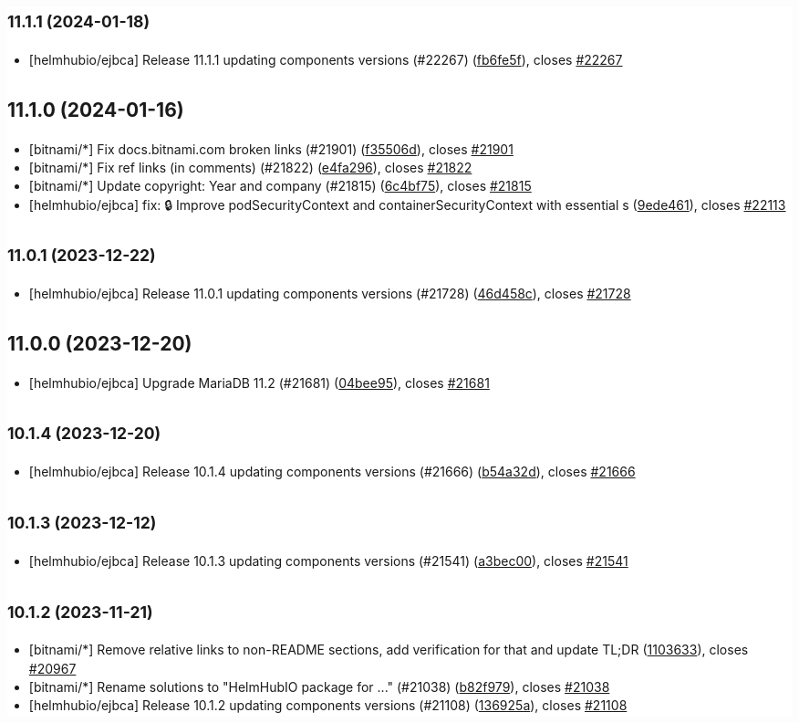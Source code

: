 ## <small>11.1.1 (2024-01-18)</small>

* [helmhubio/ejbca] Release 11.1.1 updating components versions (#22267) ([fb6fe5f](https://github.com/helmhub-io/charts/commit/fb6fe5f370da0310e4e1e743013a4848d0562946)), closes [#22267](https://github.com/helmhub-io/charts/issues/22267)

## 11.1.0 (2024-01-16)

* [bitnami/*] Fix docs.bitnami.com broken links (#21901) ([f35506d](https://github.com/helmhub-io/charts/commit/f35506d2dadee4f097986e7792df1f53ab215b5d)), closes [#21901](https://github.com/helmhub-io/charts/issues/21901)
* [bitnami/*] Fix ref links (in comments) (#21822) ([e4fa296](https://github.com/helmhub-io/charts/commit/e4fa296106b225cf8c82445727c675c7c725e380)), closes [#21822](https://github.com/helmhub-io/charts/issues/21822)
* [bitnami/*] Update copyright: Year and company (#21815) ([6c4bf75](https://github.com/helmhub-io/charts/commit/6c4bf75dec58fc7c9aee9f089777b1a858c17d5b)), closes [#21815](https://github.com/helmhub-io/charts/issues/21815)
* [helmhubio/ejbca] fix: :lock: Improve podSecurityContext and containerSecurityContext with essential s ([9ede461](https://github.com/helmhub-io/charts/commit/9ede46106860ea11deb3c8a00413f23dabf71559)), closes [#22113](https://github.com/helmhub-io/charts/issues/22113)

## <small>11.0.1 (2023-12-22)</small>

* [helmhubio/ejbca] Release 11.0.1 updating components versions (#21728) ([46d458c](https://github.com/helmhub-io/charts/commit/46d458cf1cf5c021daf2a96f459a1c006006c984)), closes [#21728](https://github.com/helmhub-io/charts/issues/21728)

## 11.0.0 (2023-12-20)

* [helmhubio/ejbca] Upgrade MariaDB 11.2 (#21681) ([04bee95](https://github.com/helmhub-io/charts/commit/04bee95427f1bd1eca4980e5b49544f753f1d6c8)), closes [#21681](https://github.com/helmhub-io/charts/issues/21681)

## <small>10.1.4 (2023-12-20)</small>

* [helmhubio/ejbca] Release 10.1.4 updating components versions (#21666) ([b54a32d](https://github.com/helmhub-io/charts/commit/b54a32d553f40a5b3ddba52b2655a66dcce4c3ac)), closes [#21666](https://github.com/helmhub-io/charts/issues/21666)

## <small>10.1.3 (2023-12-12)</small>

* [helmhubio/ejbca] Release 10.1.3 updating components versions (#21541) ([a3bec00](https://github.com/helmhub-io/charts/commit/a3bec00364693f48982a79d3875739ec1b5d55ac)), closes [#21541](https://github.com/helmhub-io/charts/issues/21541)

## <small>10.1.2 (2023-11-21)</small>

* [bitnami/*] Remove relative links to non-README sections, add verification for that and update TL;DR ([1103633](https://github.com/helmhub-io/charts/commit/11036334d82df0490aa4abdb591543cab6cf7d7f)), closes [#20967](https://github.com/helmhub-io/charts/issues/20967)
* [bitnami/*] Rename solutions to "HelmHubIO package for ..." (#21038) ([b82f979](https://github.com/helmhub-io/charts/commit/b82f979e4fb63423fe6e2192c946d09d79c944fc)), closes [#21038](https://github.com/helmhub-io/charts/issues/21038)
* [helmhubio/ejbca] Release 10.1.2 updating components versions (#21108) ([136925a](https://github.com/helmhub-io/charts/commit/136925ade56983d45c85b90a600900d90293a3dd)), closes [#21108](https://github.com/helmhub-io/charts/issues/21108)
